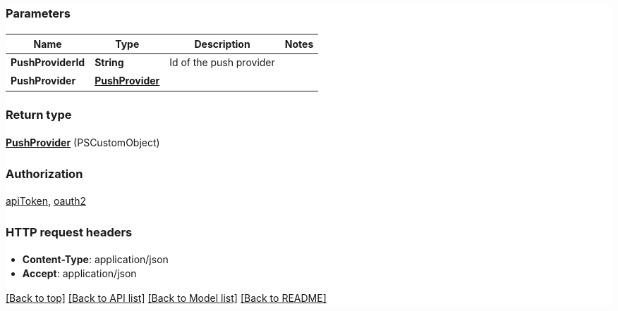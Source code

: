 ### Parameters

Name | Type | Description  | Notes
------------- | ------------- | ------------- | -------------
 **PushProviderId** | **String**| Id of the push provider | 
 **PushProvider** | [**PushProvider**](PushProvider.md)|  | 

### Return type

[**PushProvider**](PushProvider.md) (PSCustomObject)

### Authorization

[apiToken](../README.md#apiToken), [oauth2](../README.md#oauth2)

### HTTP request headers

 - **Content-Type**: application/json
 - **Accept**: application/json

[[Back to top]](#) [[Back to API list]](../README.md#documentation-for-api-endpoints) [[Back to Model list]](../README.md#documentation-for-models) [[Back to README]](../README.md)

